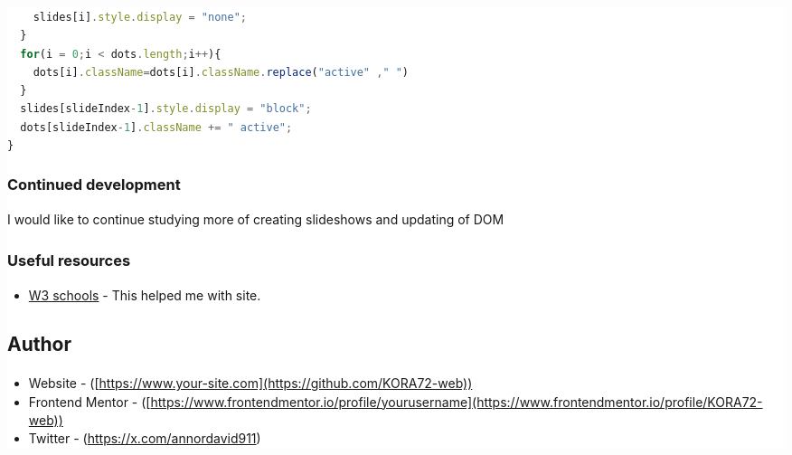 ```js
    slides[i].style.display = "none";  
  }
  for(i = 0;i < dots.length;i++){
    dots[i].className=dots[i].className.replace("active" ," ")
  }
  slides[slideIndex-1].style.display = "block";  
  dots[slideIndex-1].className += " active";
}
```

### Continued development
I would like to continue studying more of creating slideshows and updating of DOM

### Useful resources

- [W3 schools](https://www.w3schools.com/howto/howto_js_slideshow.asp) - This helped me  with site. 



## Author

- Website - ([https://www.your-site.com](https://github.com/KORA72-web))
- Frontend Mentor - ([https://www.frontendmentor.io/profile/yourusername](https://www.frontendmentor.io/profile/KORA72-web))
- Twitter -     (https://x.com/annordavid911)

